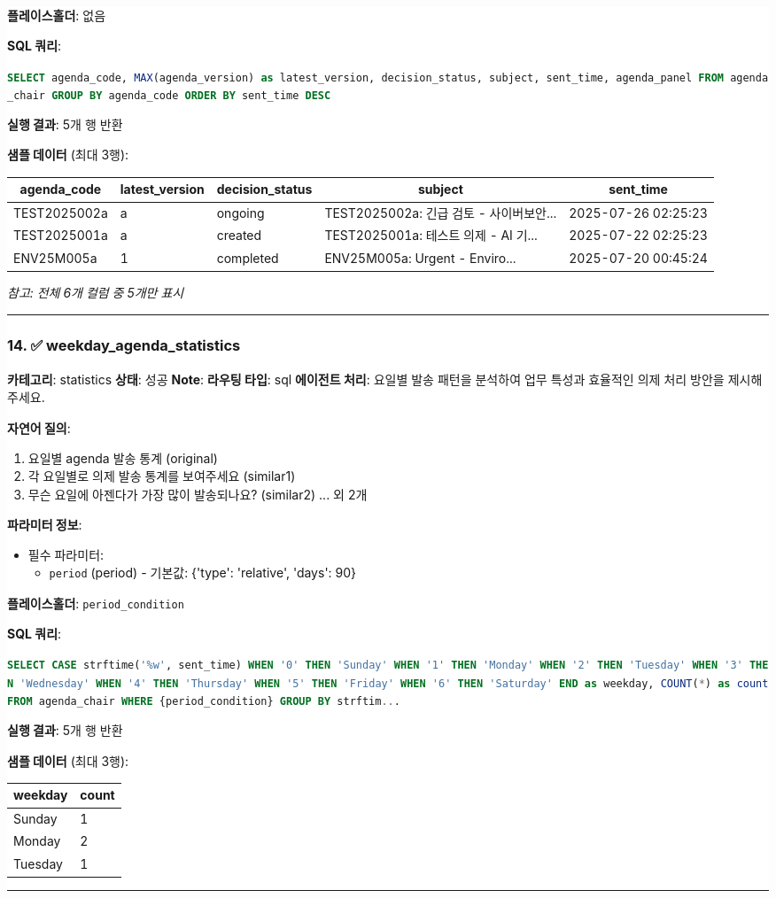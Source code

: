**플레이스홀더**: 없음

**SQL 쿼리**:
```sql
SELECT agenda_code, MAX(agenda_version) as latest_version, decision_status, subject, sent_time, agenda_panel FROM agenda_chair GROUP BY agenda_code ORDER BY sent_time DESC
```

**실행 결과**: 5개 행 반환

**샘플 데이터** (최대 3행):

| agenda_code | latest_version | decision_status | subject | sent_time |
|---|---|---|---|---|
| TEST2025002a | a | ongoing | TEST2025002a: 긴급 검토 - 사이버보안... | 2025-07-26 02:25:23 |
| TEST2025001a | a | created | TEST2025001a: 테스트 의제 - AI 기... | 2025-07-22 02:25:23 |
| ENV25M005a | 1 | completed | ENV25M005a: Urgent - Enviro... | 2025-07-20 00:45:24 |

*참고: 전체 6개 컬럼 중 5개만 표시*

---

### 14. ✅ weekday_agenda_statistics

**카테고리**: statistics
**상태**: 성공
**Note**: 
**라우팅 타입**: sql
**에이전트 처리**: 요일별 발송 패턴을 분석하여 업무 특성과 효율적인 의제 처리 방안을 제시해 주세요.

**자연어 질의**:
1. 요일별 agenda 발송 통계 (original)
2. 각 요일별로 의제 발송 통계를 보여주세요 (similar1)
3. 무슨 요일에 아젠다가 가장 많이 발송되나요? (similar2)
   ... 외 2개

**파라미터 정보**:
- 필수 파라미터:
  - `period` (period) - 기본값: {'type': 'relative', 'days': 90}

**플레이스홀더**: `period_condition`

**SQL 쿼리**:
```sql
SELECT CASE strftime('%w', sent_time) WHEN '0' THEN 'Sunday' WHEN '1' THEN 'Monday' WHEN '2' THEN 'Tuesday' WHEN '3' THEN 'Wednesday' WHEN '4' THEN 'Thursday' WHEN '5' THEN 'Friday' WHEN '6' THEN 'Saturday' END as weekday, COUNT(*) as count FROM agenda_chair WHERE {period_condition} GROUP BY strftim...
```

**실행 결과**: 5개 행 반환

**샘플 데이터** (최대 3행):

| weekday | count |
|---|---|
| Sunday | 1 |
| Monday | 2 |
| Tuesday | 1 |

---